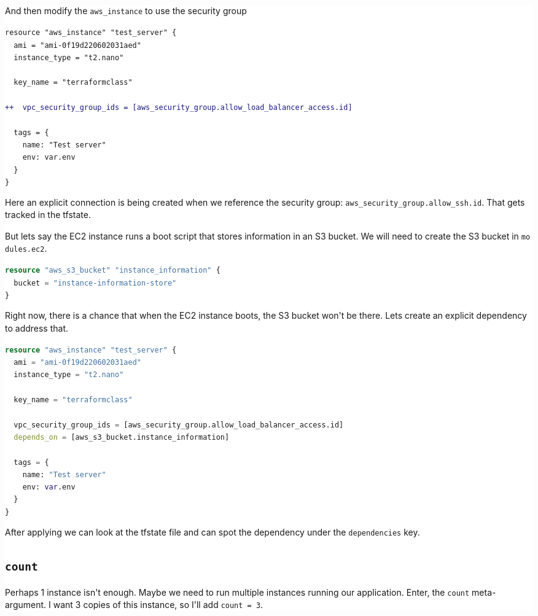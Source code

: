 And then modify the `aws_instance` to use the security group

```diff
resource "aws_instance" "test_server" {
  ami = "ami-0f19d220602031aed"
  instance_type = "t2.nano"

  key_name = "terraformclass"

++  vpc_security_group_ids = [aws_security_group.allow_load_balancer_access.id]

  tags = {
    name: "Test server"
    env: var.env
  }
}
```

Here an explicit connection is being created when we reference the security group: `aws_security_group.allow_ssh.id`. That gets tracked in the tfstate.

But lets say the EC2 instance runs a boot script that stores information in an S3 bucket. We will need to create the S3 bucket in `modules.ec2`.

```tf
resource "aws_s3_bucket" "instance_information" {
  bucket = "instance-information-store"
}
```

Right now, there is a chance that when the EC2 instance boots, the S3 bucket won't be there. Lets create an explicit dependency to address that.

```tf
resource "aws_instance" "test_server" {
  ami = "ami-0f19d220602031aed"
  instance_type = "t2.nano"

  key_name = "terraformclass"

  vpc_security_group_ids = [aws_security_group.allow_load_balancer_access.id]
  depends_on = [aws_s3_bucket.instance_information]

  tags = {
    name: "Test server"
    env: var.env
  }
}
```

After applying we can look at the tfstate file and can spot the dependency under the `dependencies` key.

## `count`
Perhaps 1 instance isn't enough. Maybe we need to run multiple instances running our application. Enter, the `count` meta-argument. I want 3 copies of this instance, so I'll add `count = 3`.
